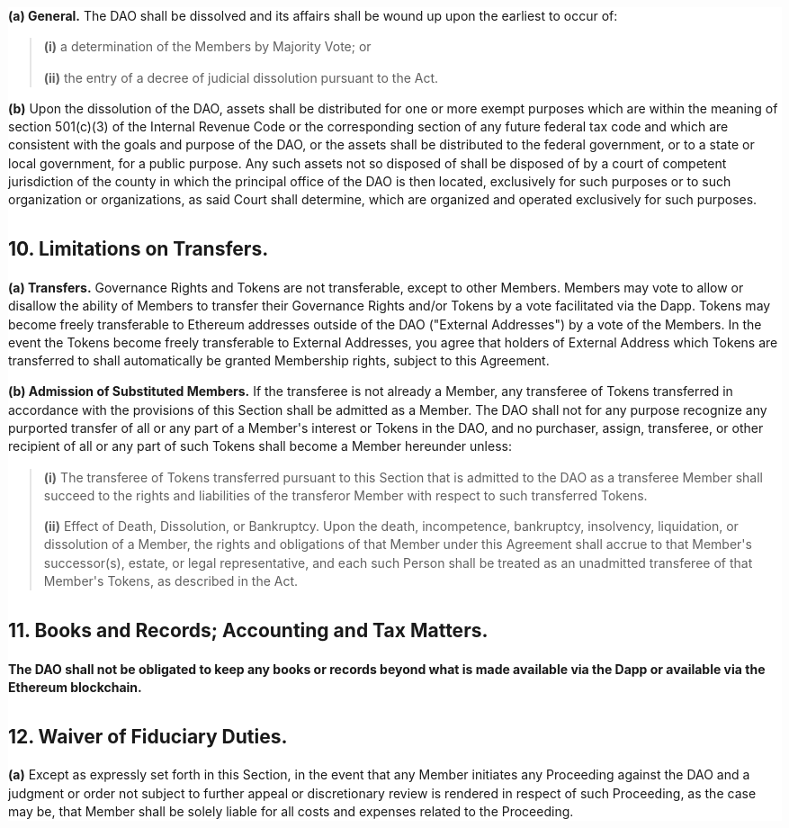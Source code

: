 **(a) General.** The DAO shall be dissolved and its affairs shall be wound up upon the earliest to occur of:

> **(i)** a determination of the Members by Majority Vote; or
>
> **(ii)** the entry of a decree of judicial dissolution pursuant to the Act.

**(b)** Upon the dissolution of the DAO, assets shall be distributed for one or more exempt purposes which are within the meaning of section 501(c)(3) of the Internal Revenue Code or the corresponding section of any future federal tax code and which are consistent with the goals and purpose of the DAO, or the assets shall be distributed to the federal government, or to a state or local government, for a public purpose. Any such assets not so disposed of shall be disposed of by a court of competent jurisdiction of the county in which the principal office of the DAO is then located, exclusively for such purposes or to such organization or organizations, as said Court shall determine, which are organized and operated exclusively for such purposes.

## 10. Limitations on Transfers.

**(a) Transfers.** Governance Rights and Tokens are not transferable, except to other Members. Members may vote to allow or disallow the ability of Members to transfer their Governance Rights and/or Tokens by a vote facilitated via the Dapp. Tokens may become freely transferable to Ethereum addresses outside of the DAO ("External Addresses") by a vote of the Members. In the event the Tokens become freely transferable to External Addresses, you agree that holders of External Address which Tokens are transferred to shall automatically be granted Membership rights, subject to this Agreement.

**(b) Admission of Substituted Members.** If the transferee is not already a Member, any transferee of Tokens transferred in accordance with the provisions of this Section shall be admitted as a Member. The DAO shall not for any purpose recognize any purported transfer of all or any part of a Member's interest or Tokens in the DAO, and no purchaser, assign, transferee, or other recipient of all or any part of such Tokens shall become a Member hereunder unless:

> **(i)** The transferee of Tokens transferred pursuant to this Section that is admitted to the DAO as a transferee Member shall succeed to the rights and liabilities of the transferor Member with respect to such transferred Tokens.
>
> **(ii)** Effect of Death, Dissolution, or Bankruptcy. Upon the death, incompetence, bankruptcy, insolvency, liquidation, or dissolution of a Member, the rights and obligations of that Member under this Agreement shall accrue to that Member's successor(s), estate, or legal representative, and each such Person shall be treated as an unadmitted transferee of that Member's Tokens, as described in the Act.

## 11. Books and Records; Accounting and Tax Matters.

**The DAO shall not be obligated to keep any books or records beyond what is made available via the Dapp or available via the Ethereum blockchain.**

## 12. Waiver of Fiduciary Duties.

**(a)** Except as expressly set forth in this Section, in the event that any Member initiates any Proceeding against the DAO and a judgment or order not subject to further appeal or discretionary review is rendered in respect of such Proceeding, as the case may be, that Member shall be solely liable for all costs and expenses related to the Proceeding.
